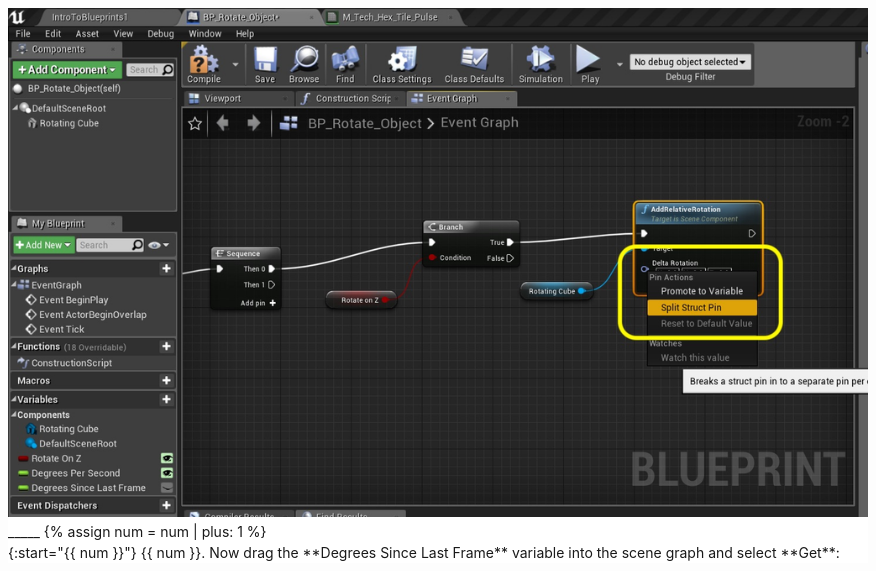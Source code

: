 <img src="images/SplitRotationStructPinsRm8.jpg"  class= "img-fluid"  alt="Create new sprite with button">  
</div>
</div>
_____
{% assign num = num | plus: 1 %}
<div class = "row">
<div class="col-12 col-lg-4 col align-self-center">
<div markdown = "1">
{:start="{{ num }}"}
{{ num }}. Now drag the **Degrees Since Last Frame** variable into the scene graph and select **Get**:
</div>
</div>
<div class="col-12 col-lg-8">